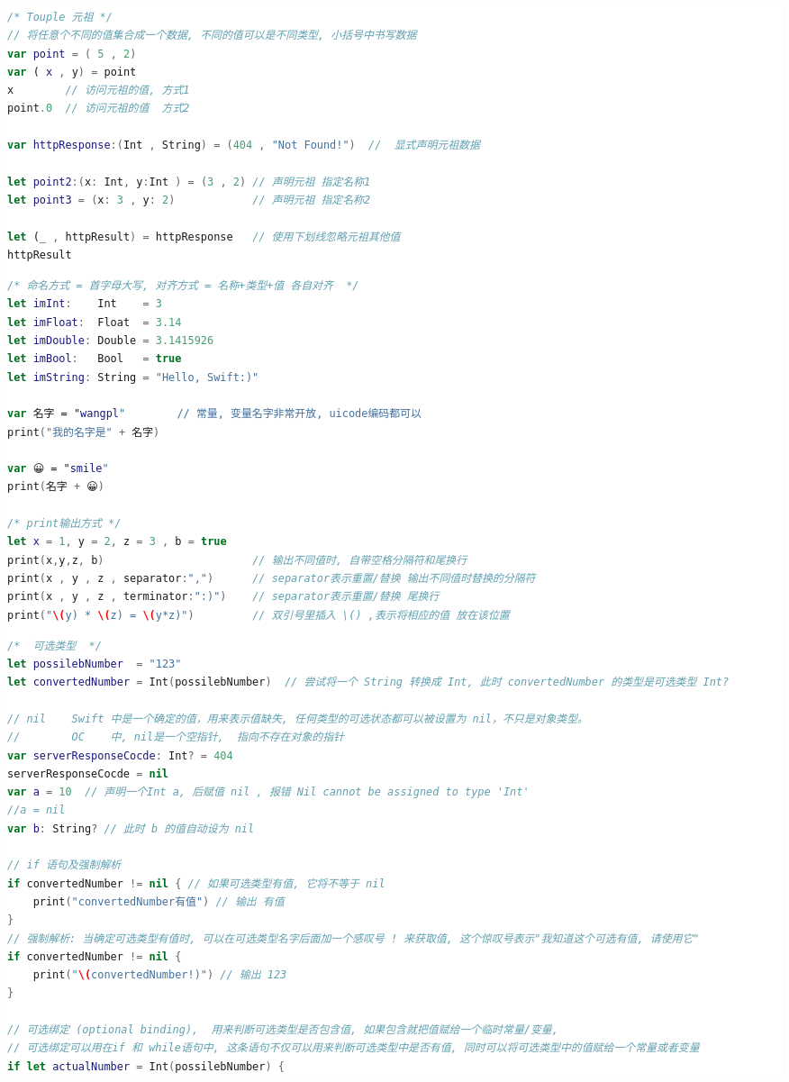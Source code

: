 ```Swift
/* Touple 元祖 */
// 将任意个不同的值集合成一个数据, 不同的值可以是不同类型, 小括号中书写数据
var point = ( 5 , 2)
var ( x , y) = point
x        // 访问元祖的值, 方式1
point.0  // 访问元祖的值  方式2

var httpResponse:(Int , String) = (404 , "Not Found!")  //  显式声明元祖数据

let point2:(x: Int, y:Int ) = (3 , 2) // 声明元祖 指定名称1
let point3 = (x: 3 , y: 2)            // 声明元祖 指定名称2

let (_ , httpResult) = httpResponse   // 使用下划线忽略元祖其他值
httpResult
```

```Swift
/* 命名方式 = 首字母大写, 对齐方式 = 名称+类型+值 各自对齐  */
let imInt:    Int    = 3
let imFloat:  Float  = 3.14
let imDouble: Double = 3.1415926
let imBool:   Bool   = true
let imString: String = "Hello, Swift:)"

var 名字 = "wangpl"        // 常量, 变量名字非常开放, uicode编码都可以
print("我的名字是" + 名字)

var 😀 = "smile"
print(名字 + 😀)

/* print输出方式 */
let x = 1, y = 2, z = 3 , b = true
print(x,y,z, b)                       // 输出不同值时, 自带空格分隔符和尾换行
print(x , y , z , separator:",")      // separator表示重置/替换 输出不同值时替换的分隔符
print(x , y , z , terminator:":)")    // separator表示重置/替换 尾换行
print("\(y) * \(z) = \(y*z)")         // 双引号里插入 \() ,表示将相应的值 放在该位置
```

```Swift
/*  可选类型  */
let possilebNumber  = "123"
let convertedNumber = Int(possilebNumber)  // 尝试将一个 String 转换成 Int, 此时 convertedNumber 的类型是可选类型 Int?

// nil    Swift 中是一个确定的值，用来表示值缺失, 任何类型的可选状态都可以被设置为 nil，不只是对象类型。
//        OC    中, nil是一个空指针,  指向不存在对象的指针
var serverResponseCocde: Int? = 404
serverResponseCocde = nil
var a = 10  // 声明一个Int a, 后赋值 nil , 报错 Nil cannot be assigned to type 'Int'
//a = nil
var b: String? // 此时 b 的值自动设为 nil

// if 语句及强制解析
if convertedNumber != nil { // 如果可选类型有值, 它将不等于 nil
    print("convertedNumber有值") // 输出 有值
}
// 强制解析: 当确定可选类型有值时, 可以在可选类型名字后面加一个感叹号 ! 来获取值, 这个惊叹号表示"我知道这个可选有值, 请使用它"
if convertedNumber != nil {
    print("\(convertedNumber!)") // 输出 123
}

// 可选绑定 (optional binding),  用来判断可选类型是否包含值, 如果包含就把值赋给一个临时常量/变量,
// 可选绑定可以用在if 和 while语句中, 这条语句不仅可以用来判断可选类型中是否有值, 同时可以将可选类型中的值赋给一个常量或者变量
if let actualNumber = Int(possilebNumber) {
```